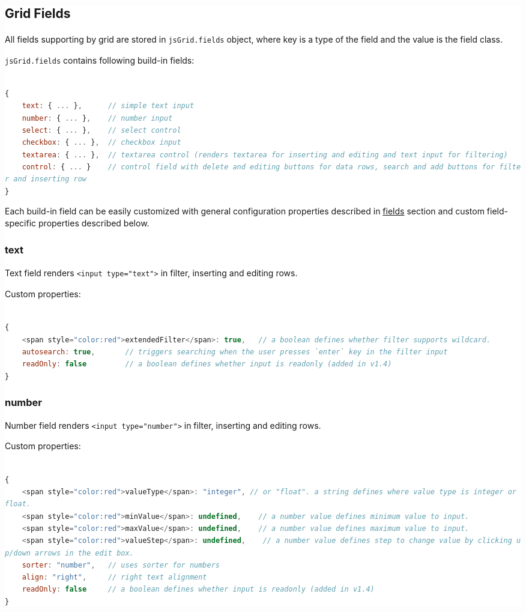 ## Grid Fields

All fields supporting by grid are stored in `jsGrid.fields` object, where key is a type of the field and the value is the field class.

`jsGrid.fields` contains following build-in fields:

```javascript

{
    text: { ... },      // simple text input
    number: { ... },    // number input
    select: { ... },    // select control
    checkbox: { ... },  // checkbox input
    textarea: { ... },  // textarea control (renders textarea for inserting and editing and text input for filtering)
    control: { ... }    // control field with delete and editing buttons for data rows, search and add buttons for filter and inserting row
}

```

Each build-in field can be easily customized with general configuration properties described in [fields](#fields) section and custom field-specific properties described below.

### text
Text field renders `<input type="text">` in filter, inserting and editing rows.

Custom properties:

```javascript

{
    <span style="color:red">extendedFilter</span>: true,   // a boolean defines whether filter supports wildcard.
    autosearch: true,       // triggers searching when the user presses `enter` key in the filter input
    readOnly: false         // a boolean defines whether input is readonly (added in v1.4)
}

```

### number
Number field renders `<input type="number">` in filter, inserting and editing rows.

Custom properties:

```javascript

{
    <span style="color:red">valueType</span>: "integer", // or "float". a string defines where value type is integer or float.
    <span style="color:red">minValue</span>: undefined,    // a number value defines minimum value to input.
    <span style="color:red">maxValue</span>: undefined,    // a number value defines maximum value to input.
    <span style="color:red">valueStep</span>: undefined,    // a number value defines step to change value by clicking up/down arrows in the edit box.
    sorter: "number",   // uses sorter for numbers
    align: "right",     // right text alignment
    readOnly: false     // a boolean defines whether input is readonly (added in v1.4)
}

```
